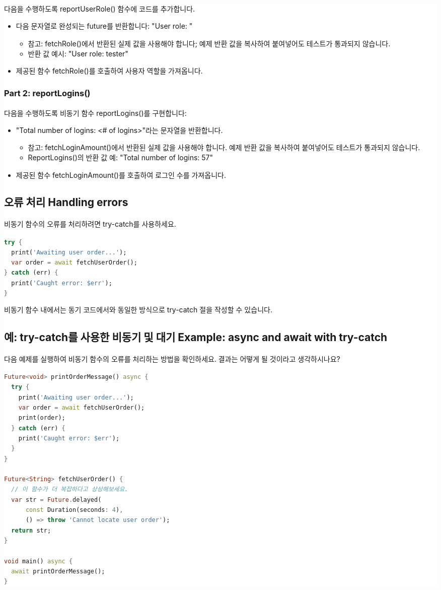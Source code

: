 다음을 수행하도록 reportUserRole() 함수에 코드를 추가합니다.

- 다음 문자열로 완성되는 future를 반환합니다: "User role: <user role>"
  - 참고: fetchRole()에서 반환된 실제 값을 사용해야 합니다; 예제 반환 값을 복사하여 붙여넣어도 테스트가 통과되지 않습니다.
  - 반환 값 예시: "User role: tester"

- 제공된 함수 fetchRole()를 호출하여 사용자 역할을 가져옵니다.

### Part 2: reportLogins()

다음을 수행하도록 비동기 함수 reportLogins()를 구현합니다:

- "Total number of logins: <# of logins>"라는 문자열을 반환합니다.
  - 참고: fetchLoginAmount()에서 반환된 실제 값을 사용해야 합니다. 예제 반환 값을 복사하여 붙여넣어도 테스트가 통과되지 않습니다.
  - ReportLogins()의 반환 값 예: "Total number of logins: 57"

- 제공된 함수 fetchLoginAmount()를 호출하여 로그인 수를 가져옵니다.

## 오류 처리 Handling errors

비동기 함수의 오류를 처리하려면 try-catch를 사용하세요.

```dart
try {
  print('Awaiting user order...');
  var order = await fetchUserOrder();
} catch (err) {
  print('Caught error: $err');
}
```

비동기 함수 내에서는 동기 코드에서와 동일한 방식으로 try-catch 절을 작성할 수 있습니다.

## 예: try-catch를 사용한 비동기 및 대기 Example: async and await with try-catch

다음 예제를 실행하여 비동기 함수의 오류를 처리하는 방법을 확인하세요. 결과는 어떻게 될 것이라고 생각하시나요?

```dart
Future<void> printOrderMessage() async {
  try {
    print('Awaiting user order...');
    var order = await fetchUserOrder();
    print(order);
  } catch (err) {
    print('Caught error: $err');
  }
}

Future<String> fetchUserOrder() {
  // 이 함수가 더 복잡하다고 상상해보세요.
  var str = Future.delayed(
      const Duration(seconds: 4),
      () => throw 'Cannot locate user order');
  return str;
}

void main() async {
  await printOrderMessage();
}
```
